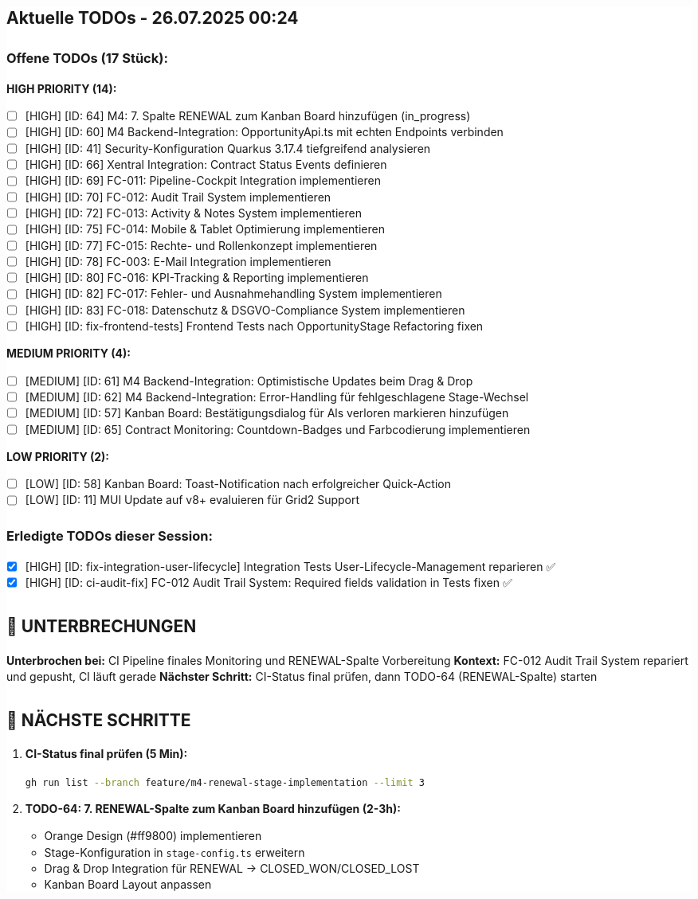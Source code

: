 ## Aktuelle TODOs - 26.07.2025 00:24

### Offene TODOs (17 Stück):

**HIGH PRIORITY (14):**
- [ ] [HIGH] [ID: 64] M4: 7. Spalte RENEWAL zum Kanban Board hinzufügen (in_progress)
- [ ] [HIGH] [ID: 60] M4 Backend-Integration: OpportunityApi.ts mit echten Endpoints verbinden
- [ ] [HIGH] [ID: 41] Security-Konfiguration Quarkus 3.17.4 tiefgreifend analysieren
- [ ] [HIGH] [ID: 66] Xentral Integration: Contract Status Events definieren
- [ ] [HIGH] [ID: 69] FC-011: Pipeline-Cockpit Integration implementieren
- [ ] [HIGH] [ID: 70] FC-012: Audit Trail System implementieren
- [ ] [HIGH] [ID: 72] FC-013: Activity & Notes System implementieren
- [ ] [HIGH] [ID: 75] FC-014: Mobile & Tablet Optimierung implementieren
- [ ] [HIGH] [ID: 77] FC-015: Rechte- und Rollenkonzept implementieren
- [ ] [HIGH] [ID: 78] FC-003: E-Mail Integration implementieren
- [ ] [HIGH] [ID: 80] FC-016: KPI-Tracking & Reporting implementieren
- [ ] [HIGH] [ID: 82] FC-017: Fehler- und Ausnahmehandling System implementieren
- [ ] [HIGH] [ID: 83] FC-018: Datenschutz & DSGVO-Compliance System implementieren
- [ ] [HIGH] [ID: fix-frontend-tests] Frontend Tests nach OpportunityStage Refactoring fixen

**MEDIUM PRIORITY (4):**
- [ ] [MEDIUM] [ID: 61] M4 Backend-Integration: Optimistische Updates beim Drag & Drop
- [ ] [MEDIUM] [ID: 62] M4 Backend-Integration: Error-Handling für fehlgeschlagene Stage-Wechsel
- [ ] [MEDIUM] [ID: 57] Kanban Board: Bestätigungsdialog für Als verloren markieren hinzufügen
- [ ] [MEDIUM] [ID: 65] Contract Monitoring: Countdown-Badges und Farbcodierung implementieren

**LOW PRIORITY (2):**
- [ ] [LOW] [ID: 58] Kanban Board: Toast-Notification nach erfolgreicher Quick-Action
- [ ] [LOW] [ID: 11] MUI Update auf v8+ evaluieren für Grid2 Support

### Erledigte TODOs dieser Session:
- [x] [HIGH] [ID: fix-integration-user-lifecycle] Integration Tests User-Lifecycle-Management reparieren ✅
- [x] [HIGH] [ID: ci-audit-fix] FC-012 Audit Trail System: Required fields validation in Tests fixen ✅

## 🚨 UNTERBRECHUNGEN
**Unterbrochen bei:** CI Pipeline finales Monitoring und RENEWAL-Spalte Vorbereitung
**Kontext:** FC-012 Audit Trail System repariert und gepusht, CI läuft gerade
**Nächster Schritt:** CI-Status final prüfen, dann TODO-64 (RENEWAL-Spalte) starten

## 🔧 NÄCHSTE SCHRITTE

1. **CI-Status final prüfen (5 Min):**
   ```bash
   gh run list --branch feature/m4-renewal-stage-implementation --limit 3
   ```

2. **TODO-64: 7. RENEWAL-Spalte zum Kanban Board hinzufügen (2-3h):**
   - Orange Design (#ff9800) implementieren
   - Stage-Konfiguration in `stage-config.ts` erweitern
   - Drag & Drop Integration für RENEWAL → CLOSED_WON/CLOSED_LOST
   - Kanban Board Layout anpassen
